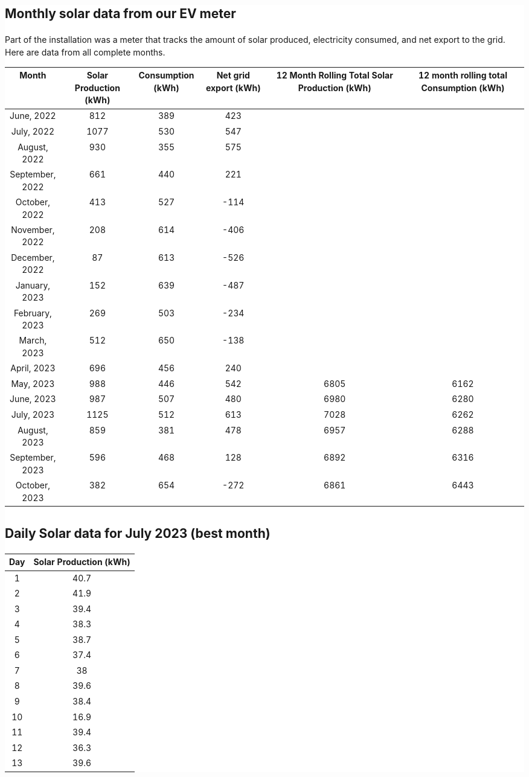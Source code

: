
## Monthly solar data from our EV meter

Part of the installation was a meter that tracks the amount of solar produced, electricity consumed, and net export to the grid. Here are data from all complete months.

| Month | Solar Production (kWh) | Consumption (kWh) | Net grid export (kWh) | 12 Month Rolling Total Solar Production (kWh) | 12 month rolling total Consumption (kWh) |
|:-----:|:----------------------:|:-----------------:|:---------------------:|:---------------------------------:|:----------------------------------------:|
| June, 2022 | 812 | 389 | 423 | | |
| July, 2022 | 1077 | 530 | 547 | | |
| August, 2022 | 930 | 355 | 575 | | |
| September, 2022 | 661 | 440 | 221 | | |
| October, 2022 | 413 | 527 | -114 | | |
| November, 2022 | 208 | 614 | -406 | | |
| December, 2022 | 87 | 613 | -526 | | |
| January, 2023 | 152 | 639 | -487 | | |
| February, 2023 | 269 | 503 | -234 | | |
| March, 2023 | 512 | 650 | -138 | | |
| April, 2023 | 696 | 456 | 240 | | |
| May, 2023 | 988 | 446 | 542 | 6805 | 6162 |
| June, 2023 | 987 | 507 | 480 | 6980 | 6280 |
| July, 2023 | 1125 | 512 | 613 | 7028 | 6262 |
| August, 2023 | 859 | 381 | 478 | 6957 | 6288 |
| September, 2023 | 596 | 468 | 128 | 6892 | 6316 |
| October, 2023 | 382 | 654 | -272 | 6861 | 6443 |

## Daily Solar data for July 2023 (best month)

| Day | Solar Production (kWh) |
|:---:|:----------------------:|
| 1 | 40.7 |
| 2 | 41.9 |
| 3 | 39.4 |
| 4 | 38.3 |
| 5 | 38.7 |
| 6 | 37.4 |
| 7 | 38 |
| 8 | 39.6 |
| 9 | 38.4 |
| 10 | 16.9 |
| 11 | 39.4 |
| 12 | 36.3 |
| 13 | 39.6 |